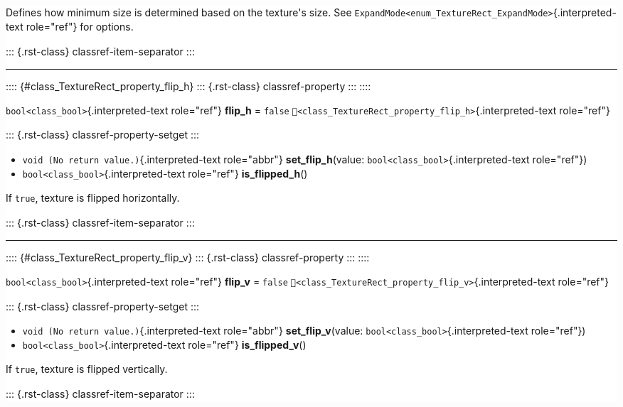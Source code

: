 Defines how minimum size is determined based on the texture\'s size. See
`ExpandMode<enum_TextureRect_ExpandMode>`{.interpreted-text role="ref"}
for options.

::: {.rst-class}
classref-item-separator
:::

------------------------------------------------------------------------

:::: {#class_TextureRect_property_flip_h}
::: {.rst-class}
classref-property
:::
::::

`bool<class_bool>`{.interpreted-text role="ref"} **flip_h** = `false`
`🔗<class_TextureRect_property_flip_h>`{.interpreted-text role="ref"}

::: {.rst-class}
classref-property-setget
:::

- `void (No return value.)`{.interpreted-text role="abbr"}
  **set_flip_h**(value: `bool<class_bool>`{.interpreted-text
  role="ref"})
- `bool<class_bool>`{.interpreted-text role="ref"} **is_flipped_h**()

If `true`, texture is flipped horizontally.

::: {.rst-class}
classref-item-separator
:::

------------------------------------------------------------------------

:::: {#class_TextureRect_property_flip_v}
::: {.rst-class}
classref-property
:::
::::

`bool<class_bool>`{.interpreted-text role="ref"} **flip_v** = `false`
`🔗<class_TextureRect_property_flip_v>`{.interpreted-text role="ref"}

::: {.rst-class}
classref-property-setget
:::

- `void (No return value.)`{.interpreted-text role="abbr"}
  **set_flip_v**(value: `bool<class_bool>`{.interpreted-text
  role="ref"})
- `bool<class_bool>`{.interpreted-text role="ref"} **is_flipped_v**()

If `true`, texture is flipped vertically.

::: {.rst-class}
classref-item-separator
:::
